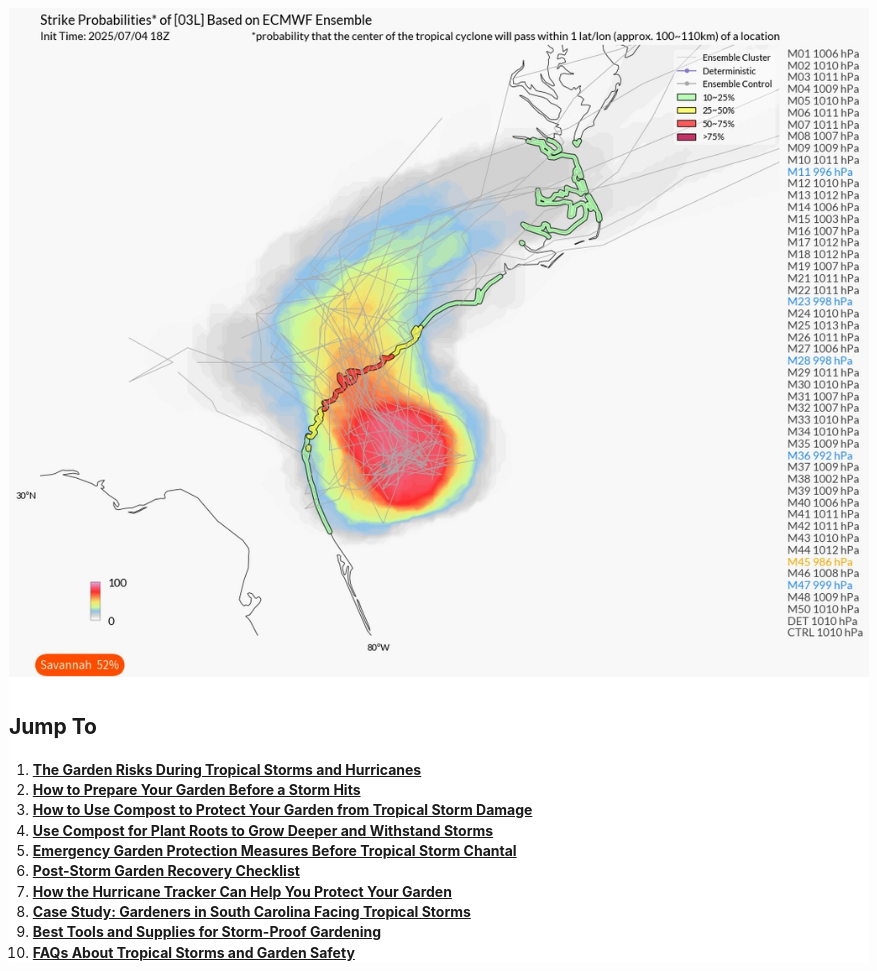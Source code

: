 ![Possible strike area of tropical storm Chantal](./img/tropical-storm-chantal-affected-area.jpg)



<h2 className="jump-to">Jump To</h2>

1. **[The Garden Risks During Tropical Storms and Hurricanes](#the-garden-risks-during-tropical-storms-and-hurricanes)**
2. **[How to Prepare Your Garden Before a Storm Hits](#how-to-prepare-your-garden-before-a-storm-hits)**
3. **[How to Use Compost to Protect Your Garden from Tropical Storm Damage](#how-to-use-compost-to-protect-your-garden-from-tropical-storm-damage)**
4. **[Use Compost for Plant Roots to Grow Deeper and Withstand Storms](#use-compost-for-plant-roots-to-grow-deeper-and-withstand-storms)**
5. **[Emergency Garden Protection Measures Before Tropical Storm Chantal](#emergency-garden-protection-measures-before-tropical-storm-chantal)**
6. **[Post-Storm Garden Recovery Checklist](#post-storm-garden-recovery-checklist)**
7. **[How the Hurricane Tracker Can Help You Protect Your Garden](#how-the-hurricane-tracker-can-help-you-protect-your-garden)**
8. **[Case Study: Gardeners in South Carolina Facing Tropical Storms](#case-study-gardeners-in-south-carolina-facing-tropical-storms)**
9. **[Best Tools and Supplies for Storm-Proof Gardening](#best-tools-and-supplies-for-storm-proof-gardening)**
10. **[FAQs About Tropical Storms and Garden Safety](#faqs-about-tropical-storms-and-garden-safety)**
